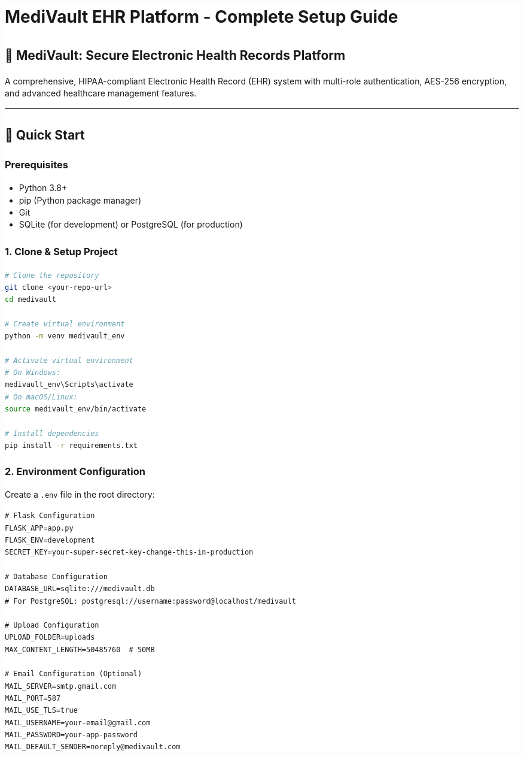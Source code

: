 # MediVault EHR Platform - Complete Setup Guide

## 🏥 **MediVault: Secure Electronic Health Records Platform**

A comprehensive, HIPAA-compliant Electronic Health Record (EHR) system with multi-role authentication, AES-256 encryption, and advanced healthcare management features.

---

## 🚀 **Quick Start**

### **Prerequisites**
- Python 3.8+ 
- pip (Python package manager)
- Git
- SQLite (for development) or PostgreSQL (for production)

### **1. Clone & Setup Project**

```bash
# Clone the repository
git clone <your-repo-url>
cd medivault

# Create virtual environment
python -m venv medivault_env

# Activate virtual environment
# On Windows:
medivault_env\Scripts\activate
# On macOS/Linux:
source medivault_env/bin/activate

# Install dependencies
pip install -r requirements.txt
```

### **2. Environment Configuration**

Create a `.env` file in the root directory:

```env
# Flask Configuration
FLASK_APP=app.py
FLASK_ENV=development
SECRET_KEY=your-super-secret-key-change-this-in-production

# Database Configuration
DATABASE_URL=sqlite:///medivault.db
# For PostgreSQL: postgresql://username:password@localhost/medivault

# Upload Configuration
UPLOAD_FOLDER=uploads
MAX_CONTENT_LENGTH=50485760  # 50MB

# Email Configuration (Optional)
MAIL_SERVER=smtp.gmail.com
MAIL_PORT=587
MAIL_USE_TLS=true
MAIL_USERNAME=your-email@gmail.com
MAIL_PASSWORD=your-app-password
MAIL_DEFAULT_SENDER=noreply@medivault.com
```